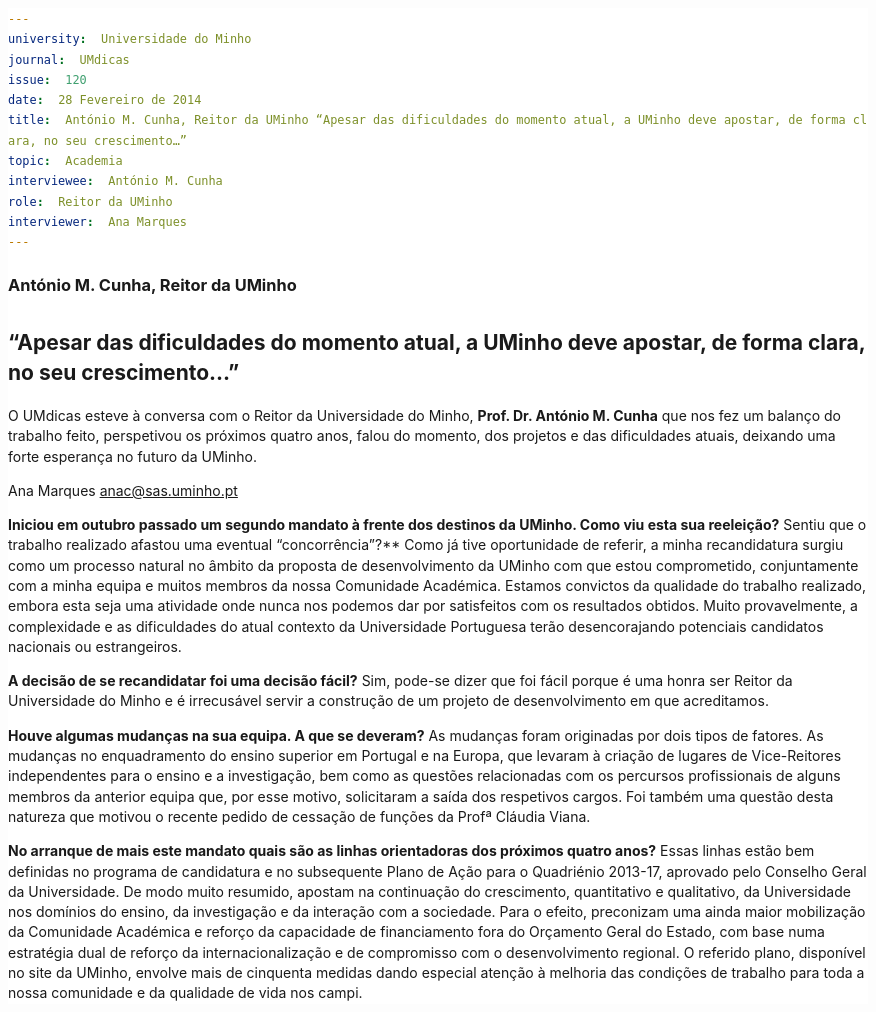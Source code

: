 ```yaml
---
university:  Universidade do Minho
journal:  UMdicas
issue:  120
date:  28 Fevereiro de 2014
title:  António M. Cunha, Reitor da UMinho “Apesar das dificuldades do momento atual, a UMinho deve apostar, de forma clara, no seu crescimento…”
topic:  Academia
interviewee:  António M. Cunha
role:  Reitor da UMinho
interviewer:  Ana Marques
---
```

 

 ### António M. Cunha, Reitor da UMinho 
 
 ## “Apesar das dificuldades do momento atual, a UMinho deve apostar, de forma clara, no seu crescimento…”

 O UMdicas esteve à conversa com o Reitor da Universidade do Minho, **Prof. Dr. António M. Cunha** que nos fez um balanço do trabalho feito, perspetivou os próximos quatro anos, falou do momento, dos projetos e das dificuldades atuais, deixando uma forte esperança no futuro da UMinho.

 Ana Marques 
 anac@sas.uminho.pt 

 **Iniciou em outubro passado um segundo mandato à frente dos destinos da UMinho. Como viu esta sua reeleição?** Sentiu que o trabalho realizado afastou uma eventual “concorrência”?**
 Como já tive oportunidade de referir, a minha recandidatura surgiu como um processo natural no âmbito da proposta de desenvolvimento da UMinho com que estou comprometido, conjuntamente com a minha equipa e muitos membros da nossa Comunidade Académica. Estamos convictos da qualidade do trabalho realizado, embora esta seja uma atividade onde nunca nos podemos dar por satisfeitos com os resultados obtidos.
 Muito provavelmente, a complexidade e as dificuldades do atual contexto da Universidade Portuguesa terão desencorajando potenciais candidatos nacionais ou estrangeiros.

 **A decisão de se recandidatar foi uma decisão fácil?**
 Sim, pode-se dizer que foi fácil porque é uma honra ser Reitor da Universidade do Minho e é irrecusável servir a construção de um projeto de desenvolvimento em que acreditamos.

 **Houve algumas mudanças na sua equipa. A que se deveram?**
 As mudanças foram originadas por dois tipos de fatores. As mudanças no enquadramento do ensino superior em Portugal e na Europa, que levaram à criação de lugares de Vice-Reitores independentes para o ensino e a investigação, bem como as questões relacionadas com os percursos profissionais de alguns membros da anterior equipa que, por esse motivo, solicitaram a saída dos respetivos cargos. Foi também uma questão desta natureza que motivou o recente pedido de cessação de funções da Profª Cláudia Viana.

 **No arranque de mais este mandato quais são as linhas orientadoras dos próximos quatro anos?**
 Essas linhas estão bem definidas no programa de candidatura e no subsequente Plano de Ação para o Quadriénio 2013-17, aprovado pelo Conselho Geral da Universidade.
 De modo muito resumido, apostam na continuação do crescimento, quantitativo e qualitativo, da Universidade nos domínios do ensino, da investigação e da interação com a sociedade. Para o efeito, preconizam uma ainda maior mobilização da Comunidade Académica e reforço da capacidade de financiamento fora do Orçamento Geral do Estado, com base numa estratégia dual de reforço da internacionalização e de compromisso com o desenvolvimento regional.
 O referido plano, disponível no site da UMinho, envolve mais de cinquenta medidas dando especial atenção à melhoria das condições de trabalho para toda a nossa comunidade e da qualidade de vida nos campi.
